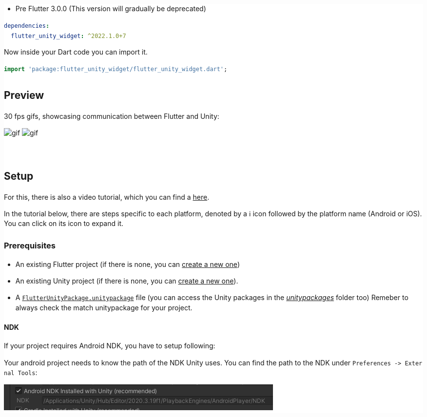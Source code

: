  -  Pre Flutter 3.0.0 (This version will gradually be deprecated)
```yaml
dependencies:
  flutter_unity_widget: ^2022.1.0+7
```

Now inside your Dart code you can import it.

```dart
import 'package:flutter_unity_widget/flutter_unity_widget.dart';
```

## Preview

30 fps gifs, showcasing communication between Flutter and Unity:

![gif](https://github.com/juicycleff/flutter-unity-view-widget/blob/master/files/preview_android.gif?raw=true)
![gif](https://github.com/juicycleff/flutter-unity-view-widget/blob/master/files/preview_ios.gif?raw=true)

<br />

## Setup 

For this, there is also a video tutorial, which you can find a [here](https://www.youtube.com/watch?v=exNPmv_7--Q).

In the tutorial below, there are steps specific to each platform, denoted by a :information_source: icon followed by
the platform name (Android or iOS). You can click on its icon to expand it.

### Prerequisites

- An existing Flutter project (if there is none, you can [create a new one](https://flutter.dev/docs/get-started/test-drive#create-app))

- An existing Unity project (if there is none, you can [create a new one](https://learn.unity.com/tutorial/create-your-first-unity-project)).

- A [`FlutterUnityPackage.unitypackage`](https://raw.githubusercontent.com/juicycleff/flutter-unity-view-widget/master/unitypackages/fuw-2022.1.1.unitypackage) 
  file (you can access the Unity packages in the [*unitypackages*](https://github.com/juicycleff/flutter-unity-view-widget/tree/master/unitypackages) folder too)
  Remeber to always check the match unitypackage for your project.

#### NDK

If your project requires Android NDK, you have to setup following:

Your android project needs to know the path of the NDK Unity uses. You can find the path to the NDK under `Preferences -> External Tools`:

![NDK Path](files/ndkPath.png)
